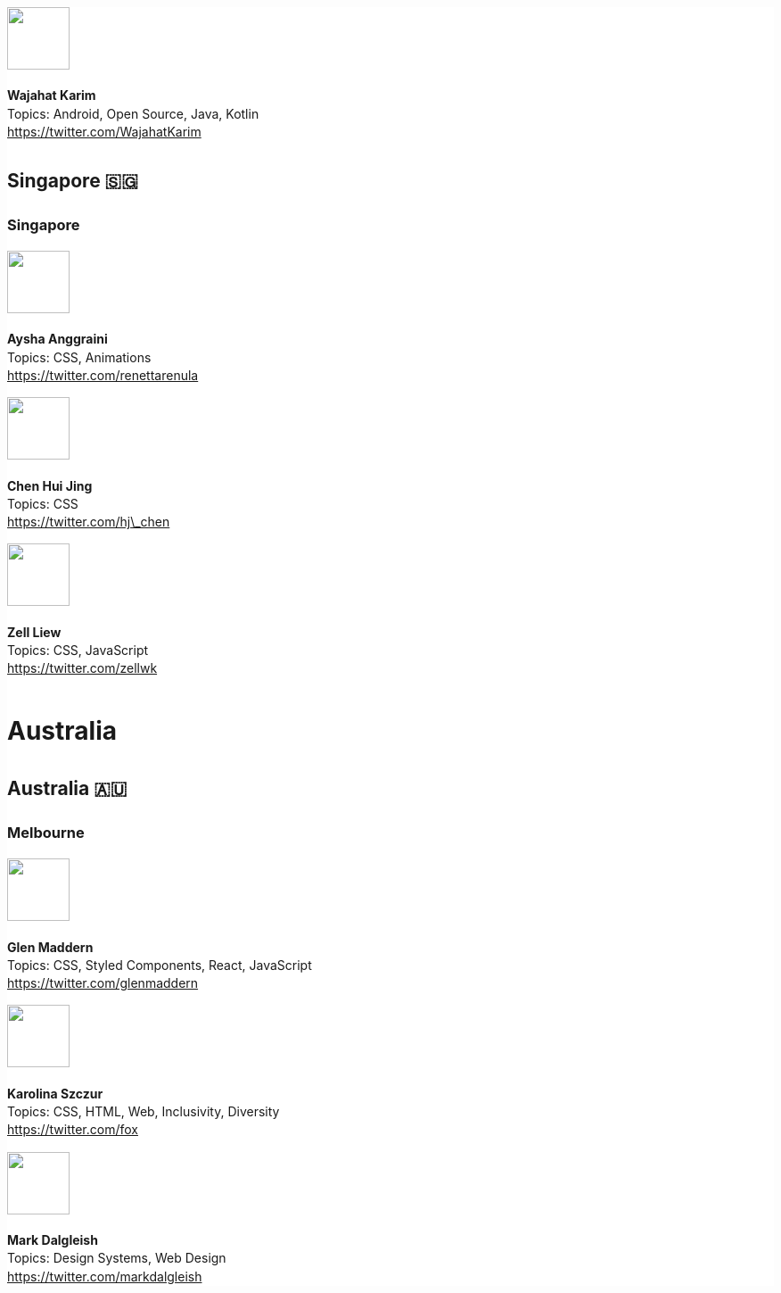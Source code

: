 <img src="https://res.cloudinary.com/dsscw65fc/image/twitter_name/WajahatKarim" width="70" height="70" />

**Wajahat Karim**  
Topics: Android, Open Source, Java, Kotlin  
https://twitter.com/WajahatKarim

Singapore 🇸🇬
------------

### Singapore

<img src="https://res.cloudinary.com/dsscw65fc/image/twitter_name/renettarenula" width="70" height="70" />

**Aysha Anggraini**  
Topics: CSS, Animations  
https://twitter.com/renettarenula

<img src="https://res.cloudinary.com/dsscw65fc/image/twitter_name/hj_chen" width="70" height="70" />

**Chen Hui Jing**  
Topics: CSS  
https://twitter.com/hj\_chen

<img src="https://res.cloudinary.com/dsscw65fc/image/twitter_name/zellwk" width="70" height="70" />

**Zell Liew**  
Topics: CSS, JavaScript  
https://twitter.com/zellwk

Australia
=========

Australia 🇦🇺
------------

### Melbourne

<img src="https://res.cloudinary.com/dsscw65fc/image/twitter_name/glenmaddern" width="70" height="70" />

**Glen Maddern**  
Topics: CSS, Styled Components, React, JavaScript  
https://twitter.com/glenmaddern

<img src="https://res.cloudinary.com/dsscw65fc/image/twitter_name/fox" width="70" height="70" />

**Karolina Szczur**  
Topics: CSS, HTML, Web, Inclusivity, Diversity  
https://twitter.com/fox

<img src="https://res.cloudinary.com/dsscw65fc/image/twitter_name/markdalgleish" width="70" height="70" />

**Mark Dalgleish**  
Topics: Design Systems, Web Design  
https://twitter.com/markdalgleish
